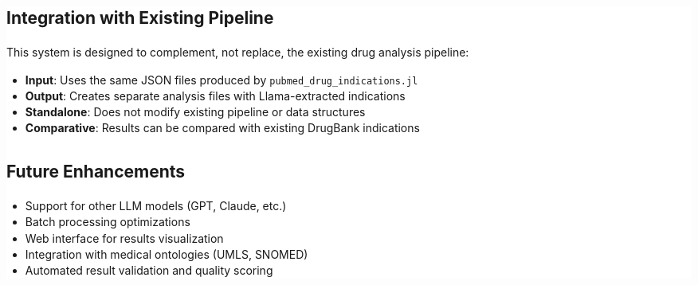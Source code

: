 ## Integration with Existing Pipeline

This system is designed to complement, not replace, the existing drug analysis pipeline:

- **Input**: Uses the same JSON files produced by `pubmed_drug_indications.jl`
- **Output**: Creates separate analysis files with Llama-extracted indications
- **Standalone**: Does not modify existing pipeline or data structures
- **Comparative**: Results can be compared with existing DrugBank indications

## Future Enhancements

- Support for other LLM models (GPT, Claude, etc.)
- Batch processing optimizations
- Web interface for results visualization
- Integration with medical ontologies (UMLS, SNOMED)
- Automated result validation and quality scoring
